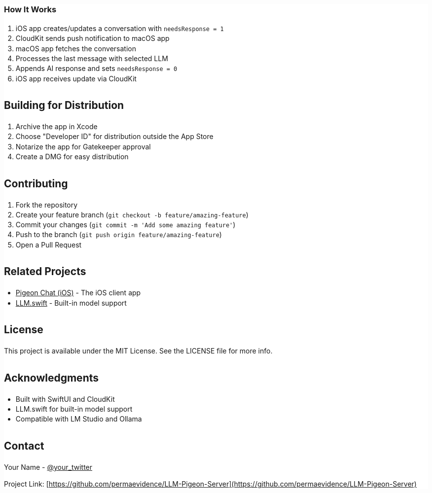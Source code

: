 ### How It Works

1. iOS app creates/updates a conversation with `needsResponse = 1`
2. CloudKit sends push notification to macOS app
3. macOS app fetches the conversation
4. Processes the last message with selected LLM
5. Appends AI response and sets `needsResponse = 0`
6. iOS app receives update via CloudKit

## Building for Distribution

1. Archive the app in Xcode
2. Choose "Developer ID" for distribution outside the App Store
3. Notarize the app for Gatekeeper approval
4. Create a DMG for easy distribution

## Contributing

1. Fork the repository
2. Create your feature branch (`git checkout -b feature/amazing-feature`)
3. Commit your changes (`git commit -m 'Add some amazing feature'`)
4. Push to the branch (`git push origin feature/amazing-feature`)
5. Open a Pull Request

## Related Projects

- [Pigeon Chat (iOS)](https://github.com/permaevidence/LLM-Pigeon) - The iOS client app
- [LLM.swift](https://github.com/eastriverlee/LLM.swift) - Built-in model support

## License

This project is available under the MIT License. See the LICENSE file for more info.

## Acknowledgments

- Built with SwiftUI and CloudKit
- LLM.swift for built-in model support
- Compatible with LM Studio and Ollama

## Contact

Your Name - [@your_twitter](https://twitter.com/your_twitter)

Project Link: [https://github.com/permaevidence/LLM-Pigeon-Server](https://github.com/permaevidence/LLM-Pigeon-Server)